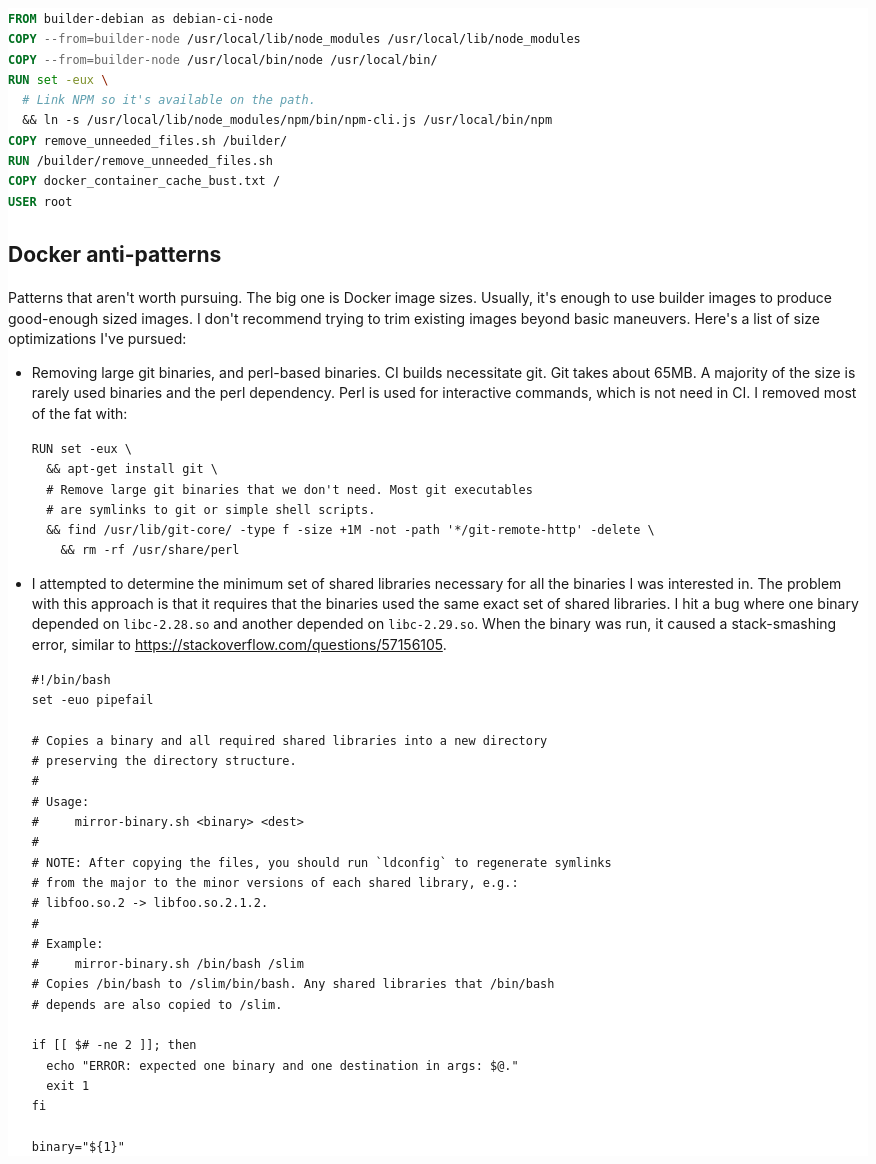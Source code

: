 ```dockerfile
FROM builder-debian as debian-ci-node
COPY --from=builder-node /usr/local/lib/node_modules /usr/local/lib/node_modules
COPY --from=builder-node /usr/local/bin/node /usr/local/bin/
RUN set -eux \
  # Link NPM so it's available on the path.
  && ln -s /usr/local/lib/node_modules/npm/bin/npm-cli.js /usr/local/bin/npm
COPY remove_unneeded_files.sh /builder/
RUN /builder/remove_unneeded_files.sh
COPY docker_container_cache_bust.txt /
USER root
```

## Docker anti-patterns

Patterns that aren't worth pursuing. The big one is Docker image sizes. Usually,
it's enough to use builder images to produce good-enough sized images. I don't
recommend trying to trim existing images beyond basic maneuvers. Here's a list
of size optimizations I've pursued:

- Removing large git binaries, and perl-based binaries. CI builds necessitate
  git. Git takes about 65MB. A majority of the size is rarely used binaries and
  the perl dependency. Perl is used for interactive commands, which is not need
  in CI. I removed most of the fat with:

  ```shell
  RUN set -eux \
    && apt-get install git \
    # Remove large git binaries that we don't need. Most git executables
    # are symlinks to git or simple shell scripts.
    && find /usr/lib/git-core/ -type f -size +1M -not -path '*/git-remote-http' -delete \
      && rm -rf /usr/share/perl
  ```

- I attempted to determine the minimum set of shared libraries necessary for all
  the binaries I was interested in. The problem with this approach is that it
  requires that the binaries used the same exact set of shared libraries. I hit
  a bug where one binary depended on `libc-2.28.so` and another depended on
  `libc-2.29.so`. When the binary was run, it caused a stack-smashing error,
  similar to https://stackoverflow.com/questions/57156105.

  ```shell
  #!/bin/bash
  set -euo pipefail

  # Copies a binary and all required shared libraries into a new directory
  # preserving the directory structure.
  #
  # Usage:
  #     mirror-binary.sh <binary> <dest>
  #
  # NOTE: After copying the files, you should run `ldconfig` to regenerate symlinks
  # from the major to the minor versions of each shared library, e.g.:
  # libfoo.so.2 -> libfoo.so.2.1.2.
  #
  # Example:
  #     mirror-binary.sh /bin/bash /slim
  # Copies /bin/bash to /slim/bin/bash. Any shared libraries that /bin/bash
  # depends are also copied to /slim.

  if [[ $# -ne 2 ]]; then
    echo "ERROR: expected one binary and one destination in args: $@."
    exit 1
  fi

  binary="${1}"
  ```

[errexit]: http://mywiki.wooledge.org/BashFAQ/105